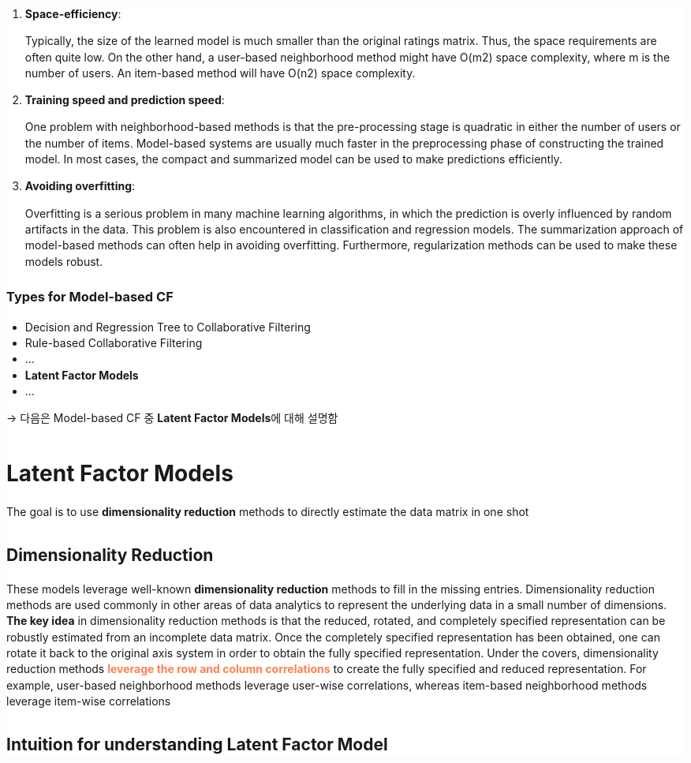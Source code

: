 1. **Space-efficiency**: 
    
    Typically, the size of the learned model is much smaller than the original ratings matrix. Thus, the space requirements are often quite low. On the other hand, a user-based neighborhood method might have O(m2) space complexity, where m is the number of users. An item-based method will have O(n2) space complexity.
    
2. **Training speed and prediction speed**: 
    
    One problem with neighborhood-based methods is that the pre-processing stage is quadratic in either the number of users or the number of items. Model-based systems are usually much faster in the preprocessing phase of constructing the trained model. In most cases, the compact and summarized model can be used to make predictions efficiently.
    
3. **Avoiding overfitting**: 
    
    Overfitting is a serious problem in many machine learning algorithms, in which the prediction is overly influenced by random artifacts in the data.
    This problem is also encountered in classification and regression models. The summarization approach of model-based methods can often help in avoiding overfitting.
    Furthermore, regularization methods can be used to make these models robust.
    

### Types for Model-based CF

- Decision and Regression Tree to Collaborative Filtering
- Rule-based Collaborative Filtering
- …
- **Latent Factor Models**
- …

→ 다음은 Model-based CF 중 **Latent Factor Models**에 대해 설명함

# Latent Factor Models

The goal is to use **dimensionality reduction** methods to directly estimate the data matrix in one shot

## D**imensionality** Reduction

These models leverage well-known **dimensionality reduction** methods to fill in the missing entries. Dimensionality reduction methods are used commonly in other areas of data analytics to represent the underlying data in a small number of dimensions. **The key idea** in dimensionality reduction methods is that the reduced, rotated, and completely specified representation can be robustly estimated from an incomplete data matrix. Once the completely specified representation has been obtained, one can rotate it back to the original axis system in order to obtain the fully specified representation. Under the covers, dimensionality reduction methods<span style="color:coral"> **leverage the row and column correlations**</span> to create the fully specified and reduced representation. For example, user-based neighborhood methods leverage user-wise correlations, whereas item-based neighborhood methods leverage item-wise correlations

## Intuition for understanding Latent Factor Model
